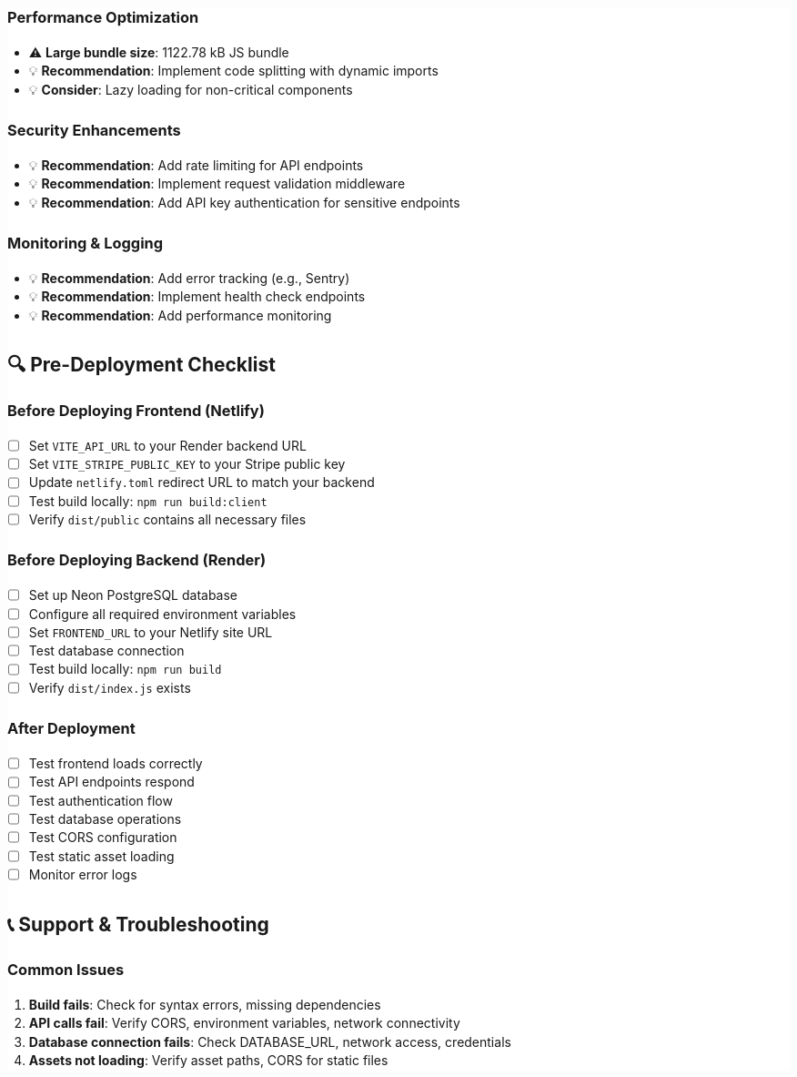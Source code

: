 ### **Performance Optimization**
- ⚠️ **Large bundle size**: 1122.78 kB JS bundle
- 💡 **Recommendation**: Implement code splitting with dynamic imports
- 💡 **Consider**: Lazy loading for non-critical components

### **Security Enhancements**
- 💡 **Recommendation**: Add rate limiting for API endpoints
- 💡 **Recommendation**: Implement request validation middleware
- 💡 **Recommendation**: Add API key authentication for sensitive endpoints

### **Monitoring & Logging**
- 💡 **Recommendation**: Add error tracking (e.g., Sentry)
- 💡 **Recommendation**: Implement health check endpoints
- 💡 **Recommendation**: Add performance monitoring

## 🔍 **Pre-Deployment Checklist**

### **Before Deploying Frontend (Netlify)**
- [ ] Set `VITE_API_URL` to your Render backend URL
- [ ] Set `VITE_STRIPE_PUBLIC_KEY` to your Stripe public key
- [ ] Update `netlify.toml` redirect URL to match your backend
- [ ] Test build locally: `npm run build:client`
- [ ] Verify `dist/public` contains all necessary files

### **Before Deploying Backend (Render)**
- [ ] Set up Neon PostgreSQL database
- [ ] Configure all required environment variables
- [ ] Set `FRONTEND_URL` to your Netlify site URL
- [ ] Test database connection
- [ ] Test build locally: `npm run build`
- [ ] Verify `dist/index.js` exists

### **After Deployment**
- [ ] Test frontend loads correctly
- [ ] Test API endpoints respond
- [ ] Test authentication flow
- [ ] Test database operations
- [ ] Test CORS configuration
- [ ] Test static asset loading
- [ ] Monitor error logs

## 📞 **Support & Troubleshooting**

### **Common Issues**
1. **Build fails**: Check for syntax errors, missing dependencies
2. **API calls fail**: Verify CORS, environment variables, network connectivity
3. **Database connection fails**: Check DATABASE_URL, network access, credentials
4. **Assets not loading**: Verify asset paths, CORS for static files
